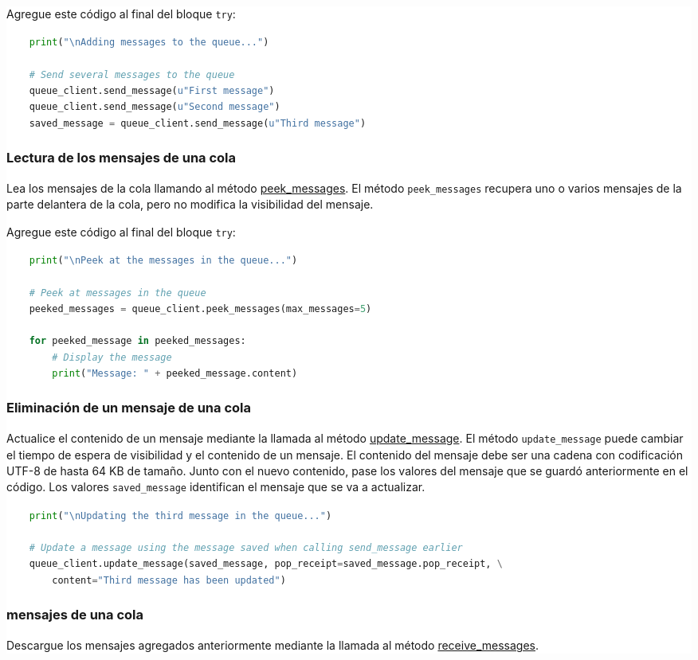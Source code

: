 Agregue este código al final del bloque `try`:

```python
    print("\nAdding messages to the queue...")

    # Send several messages to the queue
    queue_client.send_message(u"First message")
    queue_client.send_message(u"Second message")
    saved_message = queue_client.send_message(u"Third message")
```

### <a name="peek-at-messages-in-a-queue"></a>Lectura de los mensajes de una cola

Lea los mensajes de la cola llamando al método [peek_messages](/python/api/azure-storage-queue/azure.storage.queue.queueclient#peek-messages-max-messages-none----kwargs-). El método `peek_messages` recupera uno o varios mensajes de la parte delantera de la cola, pero no modifica la visibilidad del mensaje.

Agregue este código al final del bloque `try`:

```python
    print("\nPeek at the messages in the queue...")

    # Peek at messages in the queue
    peeked_messages = queue_client.peek_messages(max_messages=5)

    for peeked_message in peeked_messages:
        # Display the message
        print("Message: " + peeked_message.content)
```

### <a name="update-a-message-in-a-queue"></a>Eliminación de un mensaje de una cola

Actualice el contenido de un mensaje mediante la llamada al método [update_message](/python/api/azure-storage-queue/azure.storage.queue.queueclient#update-message-message--pop-receipt-none--content-none----kwargs-). El método `update_message` puede cambiar el tiempo de espera de visibilidad y el contenido de un mensaje. El contenido del mensaje debe ser una cadena con codificación UTF-8 de hasta 64 KB de tamaño. Junto con el nuevo contenido, pase los valores del mensaje que se guardó anteriormente en el código. Los valores `saved_message` identifican el mensaje que se va a actualizar.

```python
    print("\nUpdating the third message in the queue...")

    # Update a message using the message saved when calling send_message earlier
    queue_client.update_message(saved_message, pop_receipt=saved_message.pop_receipt, \
        content="Third message has been updated")
```

### <a name="receive-messages-from-a-queue"></a>mensajes de una cola

Descargue los mensajes agregados anteriormente mediante la llamada al método [receive_messages](/python/api/azure-storage-queue/azure.storage.queue.queueclient#receive-messages---kwargs-).
